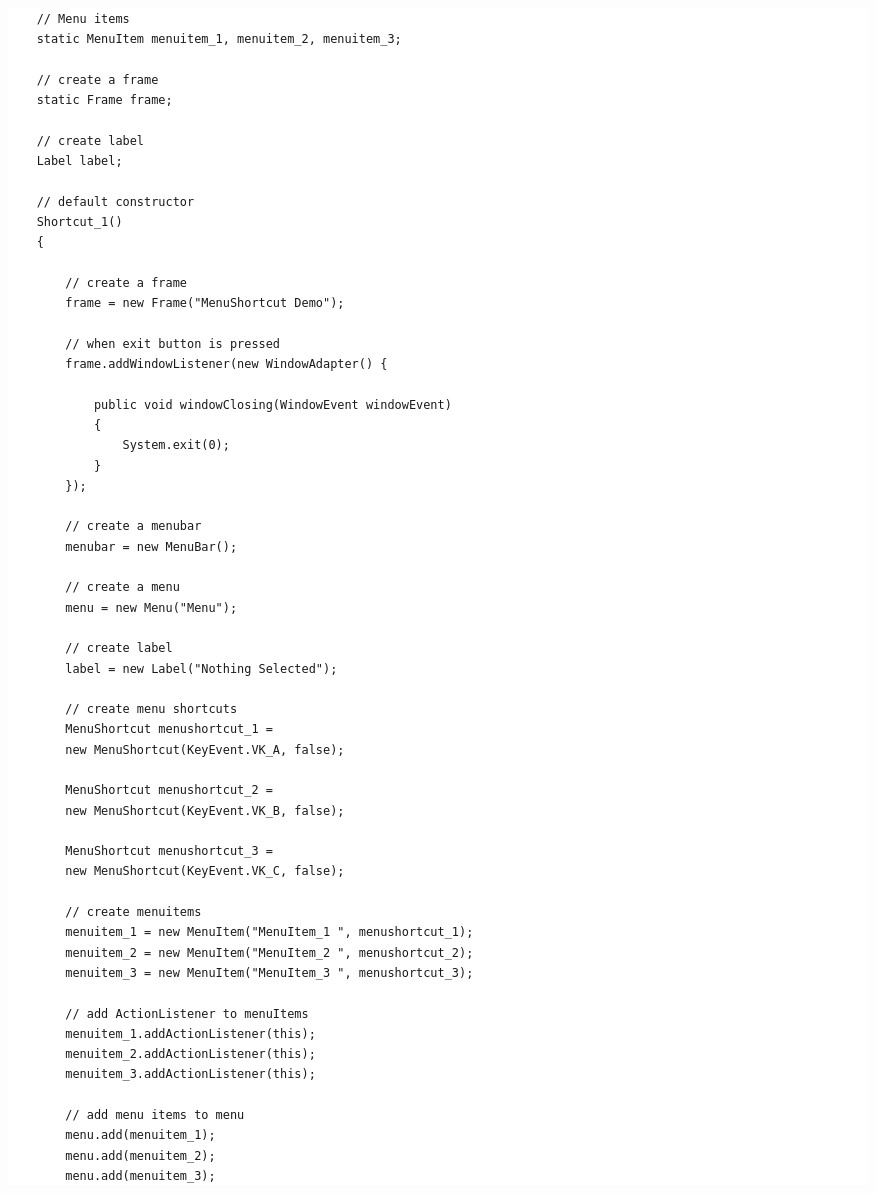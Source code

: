         // Menu items
        static MenuItem menuitem_1, menuitem_2, menuitem_3;

        // create a frame
        static Frame frame;

        // create label
        Label label;

        // default constructor
        Shortcut_1()
        {

            // create a frame
            frame = new Frame("MenuShortcut Demo");

            // when exit button is pressed
            frame.addWindowListener(new WindowAdapter() {

                public void windowClosing(WindowEvent windowEvent)
                {
                    System.exit(0);
                }
            });

            // create a menubar
            menubar = new MenuBar();

            // create a menu
            menu = new Menu("Menu");

            // create label
            label = new Label("Nothing Selected");

            // create menu shortcuts
            MenuShortcut menushortcut_1 = 
            new MenuShortcut(KeyEvent.VK_A, false);

            MenuShortcut menushortcut_2 = 
            new MenuShortcut(KeyEvent.VK_B, false);

            MenuShortcut menushortcut_3 = 
            new MenuShortcut(KeyEvent.VK_C, false);

            // create menuitems
            menuitem_1 = new MenuItem("MenuItem_1 ", menushortcut_1);
            menuitem_2 = new MenuItem("MenuItem_2 ", menushortcut_2);
            menuitem_3 = new MenuItem("MenuItem_3 ", menushortcut_3);

            // add ActionListener to menuItems
            menuitem_1.addActionListener(this);
            menuitem_2.addActionListener(this);
            menuitem_3.addActionListener(this);

            // add menu items to menu
            menu.add(menuitem_1);
            menu.add(menuitem_2);
            menu.add(menuitem_3);

